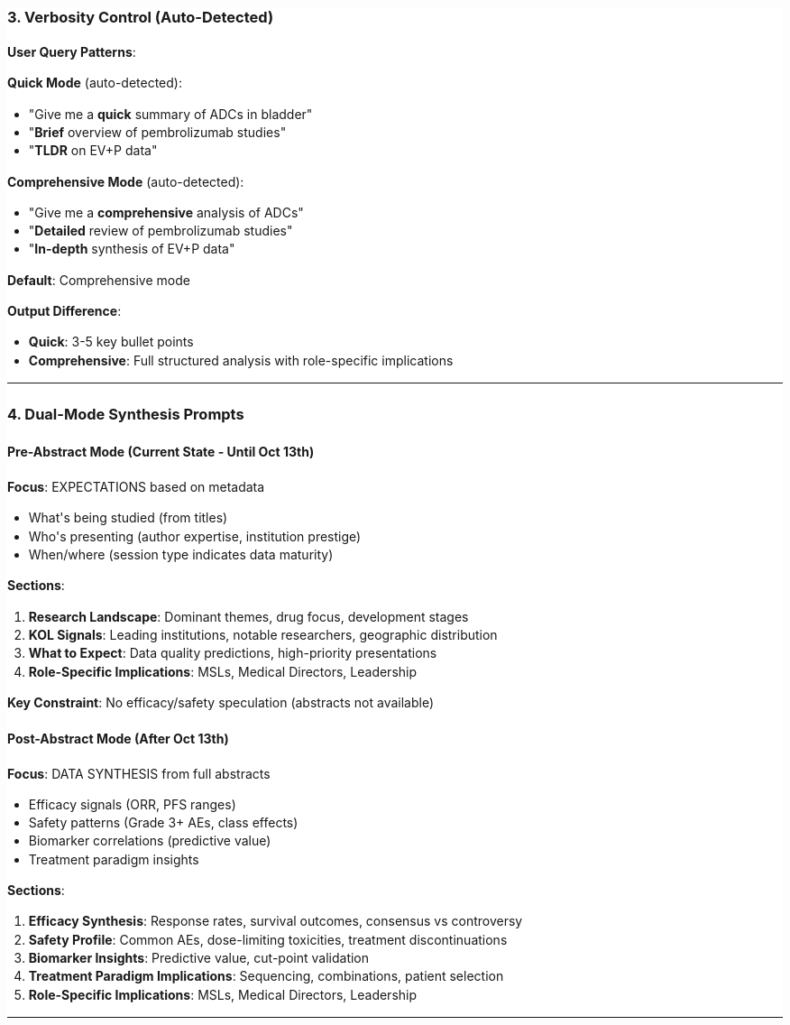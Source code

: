 
### 3. **Verbosity Control (Auto-Detected)**

**User Query Patterns**:

**Quick Mode** (auto-detected):
- "Give me a **quick** summary of ADCs in bladder"
- "**Brief** overview of pembrolizumab studies"
- "**TLDR** on EV+P data"

**Comprehensive Mode** (auto-detected):
- "Give me a **comprehensive** analysis of ADCs"
- "**Detailed** review of pembrolizumab studies"
- "**In-depth** synthesis of EV+P data"

**Default**: Comprehensive mode

**Output Difference**:
- **Quick**: 3-5 key bullet points
- **Comprehensive**: Full structured analysis with role-specific implications

---

### 4. **Dual-Mode Synthesis Prompts**

#### **Pre-Abstract Mode** (Current State - Until Oct 13th)

**Focus**: EXPECTATIONS based on metadata
- What's being studied (from titles)
- Who's presenting (author expertise, institution prestige)
- When/where (session type indicates data maturity)

**Sections**:
1. **Research Landscape**: Dominant themes, drug focus, development stages
2. **KOL Signals**: Leading institutions, notable researchers, geographic distribution
3. **What to Expect**: Data quality predictions, high-priority presentations
4. **Role-Specific Implications**: MSLs, Medical Directors, Leadership

**Key Constraint**: No efficacy/safety speculation (abstracts not available)

#### **Post-Abstract Mode** (After Oct 13th)

**Focus**: DATA SYNTHESIS from full abstracts
- Efficacy signals (ORR, PFS ranges)
- Safety patterns (Grade 3+ AEs, class effects)
- Biomarker correlations (predictive value)
- Treatment paradigm insights

**Sections**:
1. **Efficacy Synthesis**: Response rates, survival outcomes, consensus vs controversy
2. **Safety Profile**: Common AEs, dose-limiting toxicities, treatment discontinuations
3. **Biomarker Insights**: Predictive value, cut-point validation
4. **Treatment Paradigm Implications**: Sequencing, combinations, patient selection
5. **Role-Specific Implications**: MSLs, Medical Directors, Leadership

---

